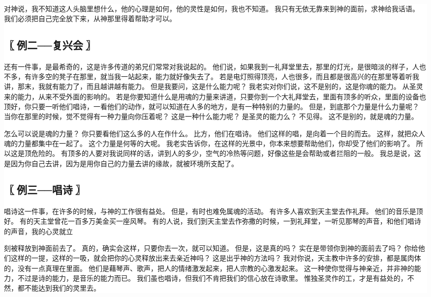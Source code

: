 对神说，我不知道这人头脑里想什么，他的心理是如何，他的灵性是如何，我也不知道。
我只有无依无靠来到神的面前，求神给我话语。
我们必须把自己完全放下来，从神那里得着帮助才可以。

## 〖 例二──复兴会 〗

还有一件事，是最希奇的，这是许多传道的弟兄们常常对我说起的。
他们说，如果我到一礼拜堂里去，那里的灯光，是很暗淡的样子，人也不多，有许多空的凳子在那里，就当我一站起来，能力就好像失去了。
若是电灯照得顶亮，人也很多，而且都是很高兴的在那里等着听我讲，那末，我就有能力了，而且越讲越有能力。
但是我要问，这是什么能力呢？
我老实对你们说，这不是别的，这是你魂的能力。
从圣灵来的能力，从来不受外面的影响的。
若是你要知道什么是用魂的力量来讲道，只要你到一个大礼拜堂去，里面有顶多的听众，里面的设备也顶好，你只要一听他们唱诗，一看他们的动作，就可以知道在人多的地方，是有一种特别的力量的。
但是，到底那个力量是什么力量呢？
当你在那里的时候，觉不觉得有一种力量向你压着呢？
这是一种什么能力呢？
是圣灵的能力么？
不见得。
这不是别的，就是魂的力量。

怎么可以说是魂的力量？
你只要看他们这么多的人在作什么。
比方，他们在唱诗。
他们这样的唱，是向着一个目的而去。
这样，就把众人魂的力量都集中在一起了。
这个力量是何等的大呢。
我老实告诉你，在这样的光景中，你本来想要帮助他们，你却受了他们的影响了。
所以这是顶危险的。
有顶多的人要对我说同样的话，讲到人的多少，空气的冷热等问题，好像这些是会帮助或者拦阻的一般。
我总是说，这是因为你自己去讲，因为是用你自己的力量去讲的缘故，就被环境所支配了。

## 〖 例三──唱诗 〗

唱诗这一件事，在许多的时候，与神的工作很有益处。
但是，有时也难免属魂的活动。
有许多人喜欢到天主堂去作礼拜。
他们的音乐是顶好。
有的天主堂曾花一百多万美金买一座风琴。
有的人说，我们到天主堂去作弥撒的时候，一到礼拜堂，一听见那琴的声音，和他们唱诗的声音，我的心灵就立

刻被释放到神面前去了。
真的，确实会这样，只要你去一次，就可以知道。
但是，这是真的吗？
实在是带领你到神的面前去了吗？
你给他们这样的一提，这样的一吸，就会把你的心灵释放出来去亲近神吗？
这是出乎神的方法吗？
我对你说，天主教中许多的安排，都是属肉体的，没有一点真理在里面。
他们是藉琴声、歌声，把人的情绪激发起来，把人宗教的心激发起来。
这一种使你觉得与神亲近，并非神的能力，不过是诗的能力，是音乐的能力而已。
我们虽也唱诗，但我们不肯把我们的信心放在诗歌里。
惟独圣灵作的工，才是有益处的，不然，都不能达到我们的灵里去。
